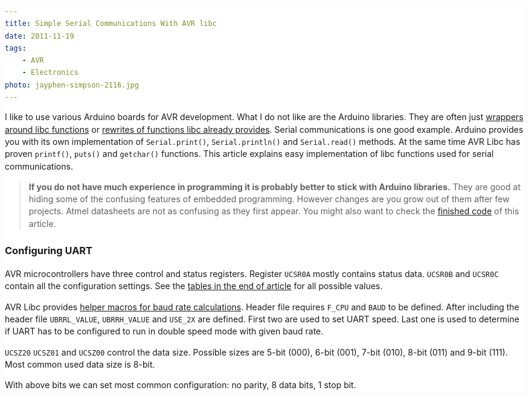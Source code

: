 ```yaml
---
title: Simple Serial Communications With AVR libc
date: 2011-11-19
tags:
    - AVR
    - Electronics
photo: jayphen-simpson-2116.jpg
---
```


I like to use various Arduino boards for AVR development. What I do not
like are the Arduino libraries. They are often just
[wrappers around libc functions](https://github.com/arduino/Arduino/tree/master/libraries/EEPROM)
or [rewrites of functions libc already provides](https://github.com/arduino/Arduino/blob/master/hardware/arduino/cores/arduino/Print.cpp).
Serial communications is one good example. Arduino provides you with its
own implementation of <code>Serial.print()</code>,
<code>Serial.println()</code> and <code>Serial.read()</code> methods. At
the same time AVR Libc has proven <code>printf()</code>,
<code>puts()</code> and <code>getchar()</code> functions. This article
explains easy implementation of libc functions used for serial
communications.



> **If you do not have much experience in programming it is probably
better to stick with Arduino libraries.** They are good at hiding
some of the confusing features of embedded programming. However changes
are you grow out of them after few projects. Atmel datasheets are not as
confusing as they first appear. You might also want to check the
[finished code](https://github.com/tuupola/avr_demo/tree/master/blog/simple_usart)
of this article.

### Configuring UART

AVR microcontrollers have three control and status registers. Register
<code>UCSR0A</code> mostly contains status data. <code>UCSR0B</code> and
<code>UCSR0C</code> contain all the configuration settings. See the
[tables in the end of article](#registers) for all possible values.

AVR Libc provides [helper macros for baud rate
calculations](http://www.nongnu.org/avr-libc/user-manual/group__util__setbaud.html).
Header file requires <code>F\_CPU</code> and <code>BAUD</code> to be
defined. After including the header file <code>UBRRL\_VALUE</code>,
<code>UBRRH\_VALUE</code> and <code>USE\_2X</code> are defined. First
two are used to set UART speed. Last one is used to determine if UART
has to be configured to run in double speed mode with given baud rate.

<code>UCSZ20</code> <code>UCSZ01</code> and <code>UCSZ00</code> control
the data size. Possible sizes are 5-bit (000), 6-bit (001), 7-bit (010),
8-bit (011) and 9-bit (111). Most common used data size is 8-bit.

With above bits we can set most common configuration: no parity, 8 data
bits, 1 stop bit.
